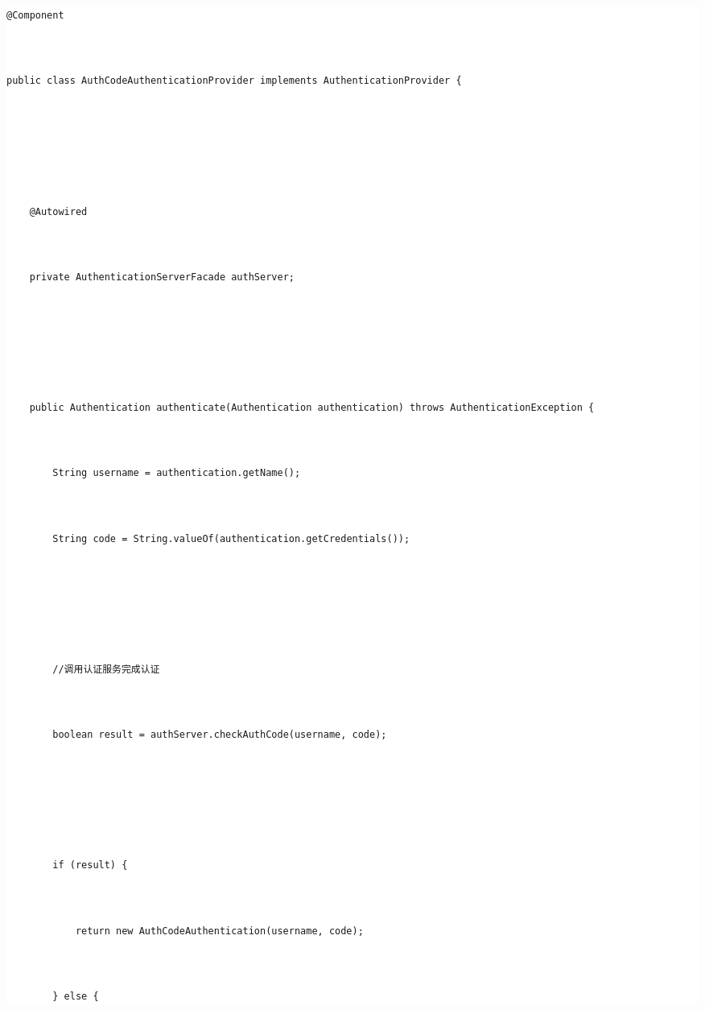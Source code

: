 ```
@Component



public class AuthCodeAuthenticationProvider implements AuthenticationProvider {



 



    @Autowired



    private AuthenticationServerFacade authServer;



 



    public Authentication authenticate(Authentication authentication) throws AuthenticationException {



        String username = authentication.getName();



        String code = String.valueOf(authentication.getCredentials());



        



        //调用认证服务完成认证



        boolean result = authServer.checkAuthCode(username, code);



 



        if (result) {



            return new AuthCodeAuthentication(username, code);



        } else {

```
